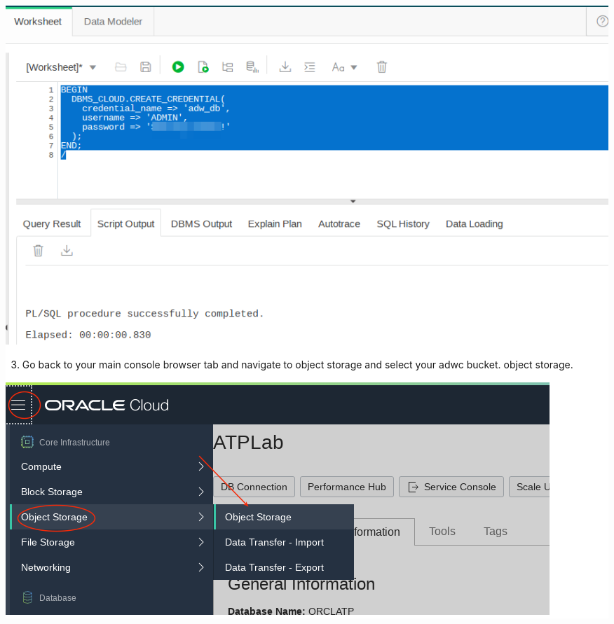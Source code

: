   ![](./images/028.png  " ")

3. Go back to your main console browser tab and navigate to object storage and select your adwc bucket.  object storage.

  ![](./images/027.png  " ")
